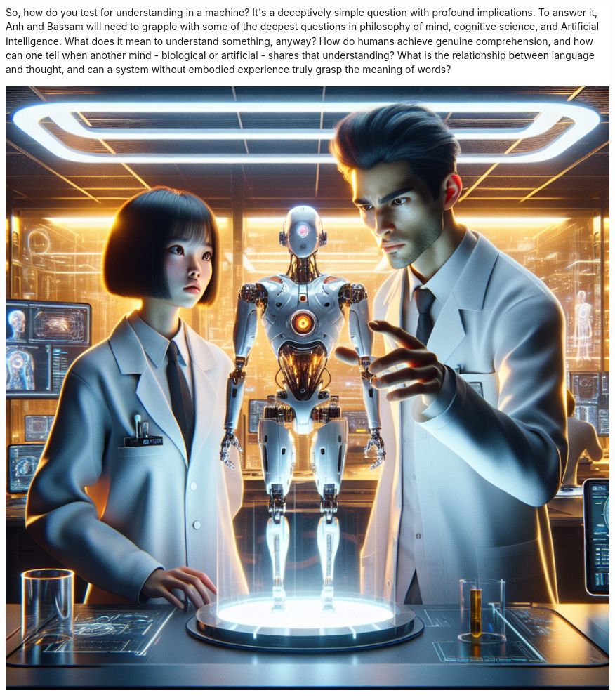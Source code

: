 So, how do you test for understanding in a machine? It's a deceptively simple question with profound implications. To answer it, Anh and Bassam will need to grapple with some of the deepest questions in philosophy of mind, cognitive science, and Artificial Intelligence. What does it mean to understand something, anyway? How do humans achieve genuine comprehension, and how can one tell when another mind - biological or artificial - shares that understanding? What is the relationship between language and thought, and can a system without embodied experience truly grasp the meaning of words?

![ Insert Fig. 2 -- a portrait of Anh and Bassam looking at CASPAR with serious expressions](https://github.com/kenatiod/MUT/blob/main/Fig-2.png)
